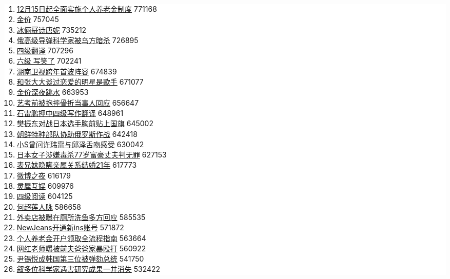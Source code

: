 1. [12月15日起全面实施个人养老金制度](https://s.weibo.com/weibo?q=%2312%E6%9C%8815%E6%97%A5%E8%B5%B7%E5%85%A8%E9%9D%A2%E5%AE%9E%E6%96%BD%E4%B8%AA%E4%BA%BA%E5%85%BB%E8%80%81%E9%87%91%E5%88%B6%E5%BA%A6%23&t=31&band_rank=2&Refer=top) 771168
1. [金价](https://s.weibo.com/weibo?q=%E9%87%91%E4%BB%B7&t=31&band_rank=5&Refer=top) 757045
1. [冰俪幂诗唐妮](https://s.weibo.com/weibo?q=%23%E5%86%B0%E4%BF%AA%E5%B9%82%E8%AF%97%E5%94%90%E5%A6%AE%23&t=31&band_rank=19&Refer=top) 735212
1. [俄高级导弹科学家被乌方暗杀](https://s.weibo.com/weibo?q=%23%E4%BF%84%E9%AB%98%E7%BA%A7%E5%AF%BC%E5%BC%B9%E7%A7%91%E5%AD%A6%E5%AE%B6%E8%A2%AB%E4%B9%8C%E6%96%B9%E6%9A%97%E6%9D%80%23&t=31&band_rank=6&Refer=top) 726895
1. [四级翻译](https://s.weibo.com/weibo?q=%E5%9B%9B%E7%BA%A7%E7%BF%BB%E8%AF%91&t=31&band_rank=34&Refer=top) 707296
1. [六级 写笑了](https://s.weibo.com/weibo?q=%E5%85%AD%E7%BA%A7%20%E5%86%99%E7%AC%91%E4%BA%86&t=31&band_rank=12&Refer=top) 702241
1. [湖南卫视跨年首波阵容](https://s.weibo.com/weibo?q=%23%E6%B9%96%E5%8D%97%E5%8D%AB%E8%A7%86%E8%B7%A8%E5%B9%B4%E9%A6%96%E6%B3%A2%E9%98%B5%E5%AE%B9%23&t=31&band_rank=18&Refer=top) 674839
1. [和张大大谈过恋爱的明星是歌手](https://s.weibo.com/weibo?q=%23%E5%92%8C%E5%BC%A0%E5%A4%A7%E5%A4%A7%E8%B0%88%E8%BF%87%E6%81%8B%E7%88%B1%E7%9A%84%E6%98%8E%E6%98%9F%E6%98%AF%E6%AD%8C%E6%89%8B%23&t=31&band_rank=8&Refer=top) 671077
1. [金价深夜跳水](https://s.weibo.com/weibo?q=%23%E9%87%91%E4%BB%B7%E6%B7%B1%E5%A4%9C%E8%B7%B3%E6%B0%B4%23&t=31&band_rank=5&Refer=top) 663953
1. [艺考前被抱摔骨折当事人回应](https://s.weibo.com/weibo?q=%23%E8%89%BA%E8%80%83%E5%89%8D%E8%A2%AB%E6%8A%B1%E6%91%94%E9%AA%A8%E6%8A%98%E5%BD%93%E4%BA%8B%E4%BA%BA%E5%9B%9E%E5%BA%94%23&t=31&band_rank=24&Refer=top) 656647
1. [石雷鹏押中四级写作翻译](https://s.weibo.com/weibo?q=%23%E7%9F%B3%E9%9B%B7%E9%B9%8F%E6%8A%BC%E4%B8%AD%E5%9B%9B%E7%BA%A7%E5%86%99%E4%BD%9C%E7%BF%BB%E8%AF%91%23&t=31&band_rank=11&Refer=top) 648961
1. [樊振东对战日本选手胸前贴上国旗](https://s.weibo.com/weibo?q=%23%E6%A8%8A%E6%8C%AF%E4%B8%9C%E5%AF%B9%E6%88%98%E6%97%A5%E6%9C%AC%E9%80%89%E6%89%8B%E8%83%B8%E5%89%8D%E8%B4%B4%E4%B8%8A%E5%9B%BD%E6%97%97%23&t=31&band_rank=2&Refer=top) 645002
1. [朝鲜特种部队协助俄罗斯作战](https://s.weibo.com/weibo?q=%23%E6%9C%9D%E9%B2%9C%E7%89%B9%E7%A7%8D%E9%83%A8%E9%98%9F%E5%8D%8F%E5%8A%A9%E4%BF%84%E7%BD%97%E6%96%AF%E4%BD%9C%E6%88%98%23&t=31&band_rank=10&Refer=top) 642418
1. [小S曾问许玮甯与邱泽舌吻感受](https://s.weibo.com/weibo?q=%23%E5%B0%8FS%E6%9B%BE%E9%97%AE%E8%AE%B8%E7%8E%AE%E7%94%AF%E4%B8%8E%E9%82%B1%E6%B3%BD%E8%88%8C%E5%90%BB%E6%84%9F%E5%8F%97%23&t=31&band_rank=6&Refer=top) 630042
1. [日本女子涉嫌毒杀77岁富豪丈夫判无罪](https://s.weibo.com/weibo?q=%23%E6%97%A5%E6%9C%AC%E5%A5%B3%E5%AD%90%E6%B6%89%E5%AB%8C%E6%AF%92%E6%9D%8077%E5%B2%81%E5%AF%8C%E8%B1%AA%E4%B8%88%E5%A4%AB%E5%88%A4%E6%97%A0%E7%BD%AA%23&t=31&band_rank=4&Refer=top) 627153
1. [表兄妹隐瞒亲属关系结婚21年](https://s.weibo.com/weibo?q=%23%E8%A1%A8%E5%85%84%E5%A6%B9%E9%9A%90%E7%9E%92%E4%BA%B2%E5%B1%9E%E5%85%B3%E7%B3%BB%E7%BB%93%E5%A9%9A21%E5%B9%B4%23&t=31&band_rank=4&Refer=top) 617773
1. [微博之夜](https://s.weibo.com/weibo?q=%E5%BE%AE%E5%8D%9A%E4%B9%8B%E5%A4%9C&t=31&band_rank=5&Refer=top) 616179
1. [灵犀互娱](https://s.weibo.com/weibo?q=%E7%81%B5%E7%8A%80%E4%BA%92%E5%A8%B1&t=31&band_rank=8&Refer=top) 609976
1. [四级阅读](https://s.weibo.com/weibo?q=%E5%9B%9B%E7%BA%A7%E9%98%85%E8%AF%BB&t=31&band_rank=10&Refer=top) 604125
1. [何超莲人脉](https://s.weibo.com/weibo?q=%23%E4%BD%95%E8%B6%85%E8%8E%B2%E4%BA%BA%E8%84%89%23&t=31&band_rank=12&Refer=top) 586658
1. [外卖店被曝在厕所洗鱼多方回应](https://s.weibo.com/weibo?q=%23%E5%A4%96%E5%8D%96%E5%BA%97%E8%A2%AB%E6%9B%9D%E5%9C%A8%E5%8E%95%E6%89%80%E6%B4%97%E9%B1%BC%E5%A4%9A%E6%96%B9%E5%9B%9E%E5%BA%94%23&t=31&band_rank=6&Refer=top) 585535
1. [NewJeans开通新ins账号](https://s.weibo.com/weibo?q=%23NewJeans%E5%BC%80%E9%80%9A%E6%96%B0ins%E8%B4%A6%E5%8F%B7%23&t=31&band_rank=8&Refer=top) 571872
1. [个人养老金开户领取全流程指南](https://s.weibo.com/weibo?q=%23%E4%B8%AA%E4%BA%BA%E5%85%BB%E8%80%81%E9%87%91%E5%BC%80%E6%88%B7%E9%A2%86%E5%8F%96%E5%85%A8%E6%B5%81%E7%A8%8B%E6%8C%87%E5%8D%97%23&t=31&band_rank=9&Refer=top) 563664
1. [网红老师曝被前夫爸爸家暴殴打](https://s.weibo.com/weibo?q=%23%E7%BD%91%E7%BA%A2%E8%80%81%E5%B8%88%E6%9B%9D%E8%A2%AB%E5%89%8D%E5%A4%AB%E7%88%B8%E7%88%B8%E5%AE%B6%E6%9A%B4%E6%AE%B4%E6%89%93%23&t=31&band_rank=8&Refer=top) 560922
1. [尹锡悦成韩国第三位被弹劾总统](https://s.weibo.com/weibo?q=%23%E5%B0%B9%E9%94%A1%E6%82%A6%E6%88%90%E9%9F%A9%E5%9B%BD%E7%AC%AC%E4%B8%89%E4%BD%8D%E8%A2%AB%E5%BC%B9%E5%8A%BE%E6%80%BB%E7%BB%9F%23&t=31&band_rank=14&Refer=top) 541750
1. [叙多位科学家遇害研究成果一并消失](https://s.weibo.com/weibo?q=%23%E5%8F%99%E5%A4%9A%E4%BD%8D%E7%A7%91%E5%AD%A6%E5%AE%B6%E9%81%87%E5%AE%B3%E7%A0%94%E7%A9%B6%E6%88%90%E6%9E%9C%E4%B8%80%E5%B9%B6%E6%B6%88%E5%A4%B1%23&t=31&band_rank=6&Refer=top) 532422